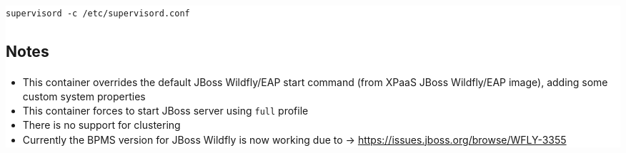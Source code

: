     supervisord -c /etc/supervisord.conf

Notes
-----
* This container overrides the default JBoss Wildfly/EAP start command (from XPaaS JBoss Wildfly/EAP image), adding some custom system properties     
* This container forces to start JBoss server using <code>full</code> profile       
* There is no support for clustering           
* Currently the BPMS version for JBoss Wildfly is now working due to -> https://issues.jboss.org/browse/WFLY-3355        